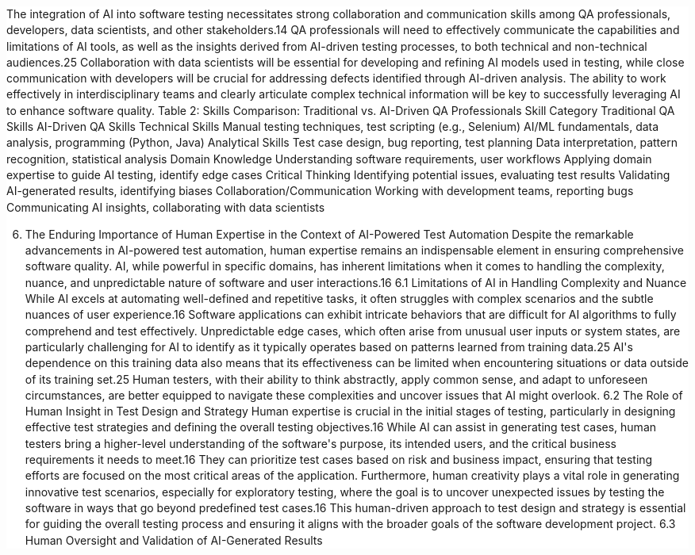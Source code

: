 The integration of AI into software testing necessitates strong collaboration and communication skills among QA professionals, developers, data scientists, and other stakeholders.14 QA professionals will need to effectively communicate the capabilities and limitations of AI tools, as well as the insights derived from AI-driven testing processes, to both technical and non-technical audiences.25 Collaboration with data scientists will be essential for developing and refining AI models used in testing, while close communication with developers will be crucial for addressing defects identified through AI-driven analysis. The ability to work effectively in interdisciplinary teams and clearly articulate complex technical information will be key to successfully leveraging AI to enhance software quality.
Table 2: Skills Comparison: Traditional vs. AI-Driven QA Professionals
Skill Category
Traditional QA Skills
AI-Driven QA Skills
Technical Skills
Manual testing techniques, test scripting (e.g., Selenium)
AI/ML fundamentals, data analysis, programming (Python, Java)
Analytical Skills
Test case design, bug reporting, test planning
Data interpretation, pattern recognition, statistical analysis
Domain Knowledge
Understanding software requirements, user workflows
Applying domain expertise to guide AI testing, identify edge cases
Critical Thinking
Identifying potential issues, evaluating test results
Validating AI-generated results, identifying biases
Collaboration/Communication
Working with development teams, reporting bugs
Communicating AI insights, collaborating with data scientists

6. The Enduring Importance of Human Expertise in the Context of AI-Powered Test Automation
Despite the remarkable advancements in AI-powered test automation, human expertise remains an indispensable element in ensuring comprehensive software quality. AI, while powerful in specific domains, has inherent limitations when it comes to handling the complexity, nuance, and unpredictable nature of software and user interactions.16
6.1 Limitations of AI in Handling Complexity and Nuance
While AI excels at automating well-defined and repetitive tasks, it often struggles with complex scenarios and the subtle nuances of user experience.16 Software applications can exhibit intricate behaviors that are difficult for AI algorithms to fully comprehend and test effectively. Unpredictable edge cases, which often arise from unusual user inputs or system states, are particularly challenging for AI to identify as it typically operates based on patterns learned from training data.25 AI's dependence on this training data also means that its effectiveness can be limited when encountering situations or data outside of its training set.25 Human testers, with their ability to think abstractly, apply common sense, and adapt to unforeseen circumstances, are better equipped to navigate these complexities and uncover issues that AI might overlook.
6.2 The Role of Human Insight in Test Design and Strategy
Human expertise is crucial in the initial stages of testing, particularly in designing effective test strategies and defining the overall testing objectives.16 While AI can assist in generating test cases, human testers bring a higher-level understanding of the software's purpose, its intended users, and the critical business requirements it needs to meet.16 They can prioritize test cases based on risk and business impact, ensuring that testing efforts are focused on the most critical areas of the application. Furthermore, human creativity plays a vital role in generating innovative test scenarios, especially for exploratory testing, where the goal is to uncover unexpected issues by testing the software in ways that go beyond predefined test cases.16 This human-driven approach to test design and strategy is essential for guiding the overall testing process and ensuring it aligns with the broader goals of the software development project.
6.3 Human Oversight and Validation of AI-Generated Results